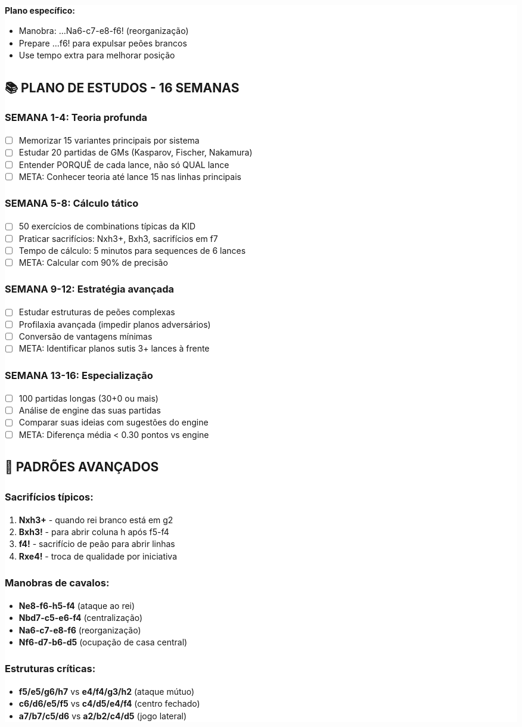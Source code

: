 **Plano específico:**
- Manobra: ...Na6-c7-e8-f6! (reorganização)
- Prepare ...f6! para expulsar peões brancos
- Use tempo extra para melhorar posição

## 📚 PLANO DE ESTUDOS - 16 SEMANAS

### **SEMANA 1-4: Teoria profunda**
- [ ] Memorizar 15 variantes principais por sistema
- [ ] Estudar 20 partidas de GMs (Kasparov, Fischer, Nakamura)
- [ ] Entender PORQUÊ de cada lance, não só QUAL lance
- [ ] META: Conhecer teoria até lance 15 nas linhas principais

### **SEMANA 5-8: Cálculo tático**
- [ ] 50 exercícios de combinations típicas da KID
- [ ] Praticar sacrifícios: Nxh3+, Bxh3, sacrifícios em f7
- [ ] Tempo de cálculo: 5 minutos para sequences de 6 lances
- [ ] META: Calcular com 90% de precisão

### **SEMANA 9-12: Estratégia avançada** 
- [ ] Estudar estruturas de peões complexas
- [ ] Profilaxia avançada (impedir planos adversários)
- [ ] Conversão de vantagens mínimas
- [ ] META: Identificar planos sutis 3+ lances à frente

### **SEMANA 13-16: Especialização**
- [ ] 100 partidas longas (30+0 ou mais)
- [ ] Análise de engine das suas partidas
- [ ] Comparar suas ideias com sugestões do engine
- [ ] META: Diferença média < 0.30 pontos vs engine

## 🧠 PADRÕES AVANÇADOS

### **Sacrifícios típicos:**
1. **Nxh3+** - quando rei branco está em g2
2. **Bxh3!** - para abrir coluna h após f5-f4
3. **f4!** - sacrifício de peão para abrir linhas
4. **Rxe4!** - troca de qualidade por iniciativa

### **Manobras de cavalos:**
- **Ne8-f6-h5-f4** (ataque ao rei)
- **Nbd7-c5-e6-f4** (centralização)  
- **Na6-c7-e8-f6** (reorganização)
- **Nf6-d7-b6-d5** (ocupação de casa central)

### **Estruturas críticas:**
- **f5/e5/g6/h7** vs **e4/f4/g3/h2** (ataque mútuo)
- **c6/d6/e5/f5** vs **c4/d5/e4/f4** (centro fechado)
- **a7/b7/c5/d6** vs **a2/b2/c4/d5** (jogo lateral)
